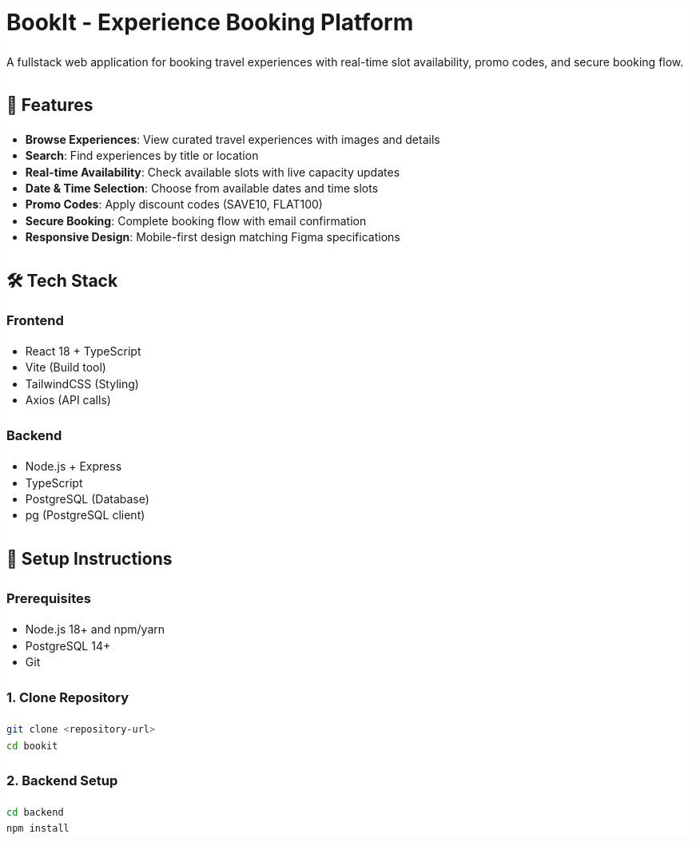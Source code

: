 # BookIt - Experience Booking Platform

A fullstack web application for booking travel experiences with real-time slot availability, promo codes, and secure booking flow.

## 🎯 Features

- **Browse Experiences**: View curated travel experiences with images and details
- **Search**: Find experiences by title or location
- **Real-time Availability**: Check available slots with live capacity updates
- **Date & Time Selection**: Choose from available dates and time slots
- **Promo Codes**: Apply discount codes (SAVE10, FLAT100)
- **Secure Booking**: Complete booking flow with email confirmation
- **Responsive Design**: Mobile-first design matching Figma specifications

## 🛠 Tech Stack

### Frontend
- React 18 + TypeScript
- Vite (Build tool)
- TailwindCSS (Styling)
- Axios (API calls)

### Backend
- Node.js + Express
- TypeScript
- PostgreSQL (Database)
- pg (PostgreSQL client)

## 🚀 Setup Instructions

### Prerequisites

- Node.js 18+ and npm/yarn
- PostgreSQL 14+
- Git

### 1. Clone Repository

```bash
git clone <repository-url>
cd bookit
```

### 2. Backend Setup

```bash
cd backend
npm install
```
